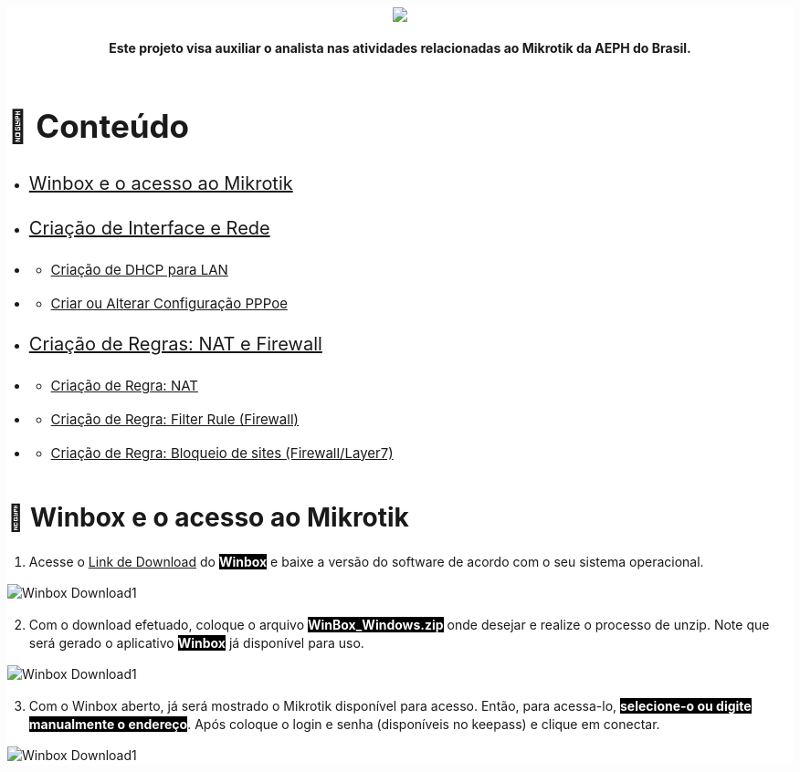 <p align="center">
    <a href="../README.md">
        <img src="../imagens/aeph-logo.png" width="200px">
    </a>
</p>

<p align="center">
<b>Este projeto visa auxiliar o analista nas atividades relacionadas ao Mikrotik da AEPH do Brasil.</b>
</p>



<h1 id="conteudo" style="font-size:35px;">📝 Conteúdo</h1>

- <p style="font-size:20px"> <a href="#winbox">Winbox e o acesso ao Mikrotik</a></p>
- <p style="font-size:20px"> <a href="#criarrede"> Criação de Interface e Rede</a></p>
- -  <p style="font-size:15px"> <a href="#criarredelan"> Criação de DHCP para LAN</a></p>
- -  <p style="font-size:15px"> <a href="#craltpppoe"> Criar ou Alterar Configuração PPPoe</a></p>
- <p style="font-size:20px"> <a href="#regranatfw"> Criação de Regras: NAT e Firewall</a></p>
- -  <p style="font-size:15px"> <a href="#criarnat"> Criação de Regra: NAT</a></p>
- -  <p style="font-size:15px"> <a href="#criarfw"> Criação de Regra: Filter Rule (Firewall)</a></p>
- -  <p style="font-size:15px"> <a href="#criarblock"> Criação de Regra: Bloqueio de sites (Firewall/Layer7)</a></p>



<h1 id="winbox">🧱 Winbox e o acesso ao Mikrotik</h1>

1. <p>Acesse o <a href="https://mikrotik.com/download">Link de Download</a> do <b style="color:white; background-color:black">Winbox</b> e baixe a versão do software de acordo com o seu sistema operacional. 
</p>


<img src="../imagens/procedimentos-img/winbox_1.png" alt="Winbox Download1">

<br>

2. <p>Com o download efetuado, coloque o arquivo <b style="color:white; background-color:black">WinBox_Windows.zip</b> onde desejar e realize o processo de unzip. Note que será gerado o aplicativo <b style="color:white; background-color:black">Winbox</b> já disponível para uso. 
</p>


<img src="../imagens/procedimentos-img/winbox_2.png" alt="Winbox Download1">

<br>

3. <p>Com o Winbox aberto, já será mostrado o Mikrotik disponível para acesso. Então, para acessa-lo, <b style="color:white; background-color:black">selecione-o ou digite manualmente o endereço</b>. Após coloque o login e senha (disponíveis no keepass) e clique em conectar.
</p>


<img src="../imagens/procedimentos-img/winbox_3.png" alt="Winbox Download1">
